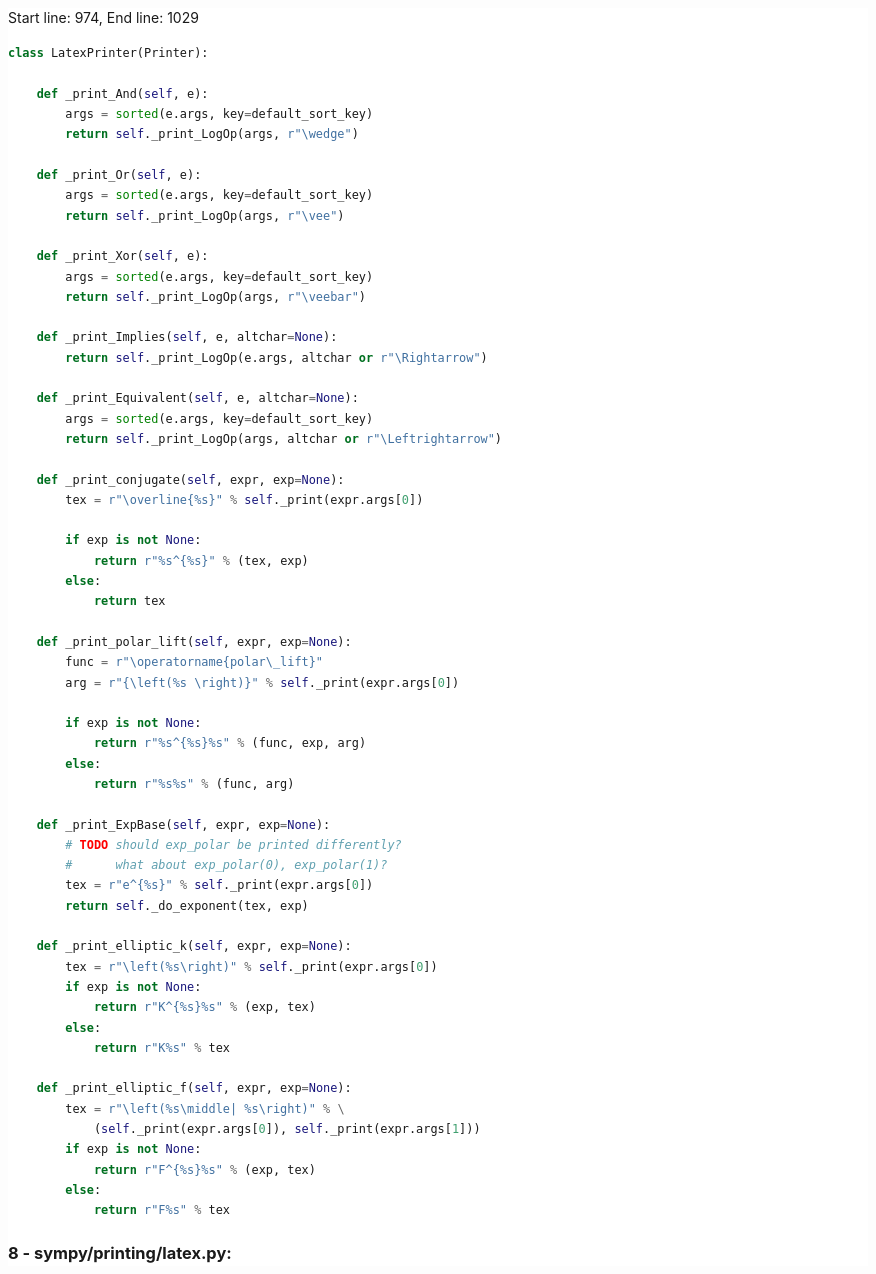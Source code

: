 Start line: 974, End line: 1029

```python
class LatexPrinter(Printer):

    def _print_And(self, e):
        args = sorted(e.args, key=default_sort_key)
        return self._print_LogOp(args, r"\wedge")

    def _print_Or(self, e):
        args = sorted(e.args, key=default_sort_key)
        return self._print_LogOp(args, r"\vee")

    def _print_Xor(self, e):
        args = sorted(e.args, key=default_sort_key)
        return self._print_LogOp(args, r"\veebar")

    def _print_Implies(self, e, altchar=None):
        return self._print_LogOp(e.args, altchar or r"\Rightarrow")

    def _print_Equivalent(self, e, altchar=None):
        args = sorted(e.args, key=default_sort_key)
        return self._print_LogOp(args, altchar or r"\Leftrightarrow")

    def _print_conjugate(self, expr, exp=None):
        tex = r"\overline{%s}" % self._print(expr.args[0])

        if exp is not None:
            return r"%s^{%s}" % (tex, exp)
        else:
            return tex

    def _print_polar_lift(self, expr, exp=None):
        func = r"\operatorname{polar\_lift}"
        arg = r"{\left(%s \right)}" % self._print(expr.args[0])

        if exp is not None:
            return r"%s^{%s}%s" % (func, exp, arg)
        else:
            return r"%s%s" % (func, arg)

    def _print_ExpBase(self, expr, exp=None):
        # TODO should exp_polar be printed differently?
        #      what about exp_polar(0), exp_polar(1)?
        tex = r"e^{%s}" % self._print(expr.args[0])
        return self._do_exponent(tex, exp)

    def _print_elliptic_k(self, expr, exp=None):
        tex = r"\left(%s\right)" % self._print(expr.args[0])
        if exp is not None:
            return r"K^{%s}%s" % (exp, tex)
        else:
            return r"K%s" % tex

    def _print_elliptic_f(self, expr, exp=None):
        tex = r"\left(%s\middle| %s\right)" % \
            (self._print(expr.args[0]), self._print(expr.args[1]))
        if exp is not None:
            return r"F^{%s}%s" % (exp, tex)
        else:
            return r"F%s" % tex
```
### 8 - sympy/printing/latex.py:
